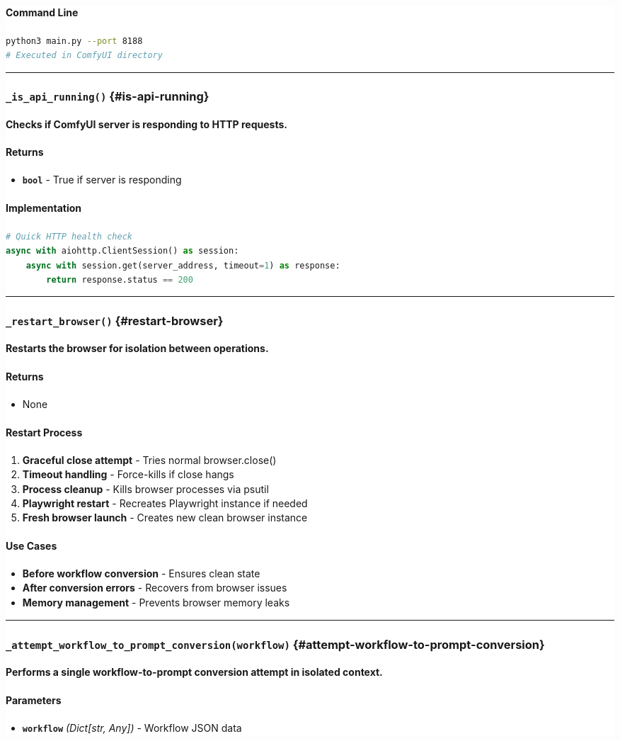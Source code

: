 #### Command Line
```bash
python3 main.py --port 8188
# Executed in ComfyUI directory
```

---

### `_is_api_running()` {#is-api-running}

**Checks if ComfyUI server is responding to HTTP requests.**

#### Returns
- **`bool`** - True if server is responding

#### Implementation
```python
# Quick HTTP health check
async with aiohttp.ClientSession() as session:
    async with session.get(server_address, timeout=1) as response:
        return response.status == 200
```

---

### `_restart_browser()` {#restart-browser}

**Restarts the browser for isolation between operations.**

#### Returns
- None

#### Restart Process
1. **Graceful close attempt** - Tries normal browser.close()
2. **Timeout handling** - Force-kills if close hangs
3. **Process cleanup** - Kills browser processes via psutil
4. **Playwright restart** - Recreates Playwright instance if needed
5. **Fresh browser launch** - Creates new clean browser instance

#### Use Cases
- **Before workflow conversion** - Ensures clean state
- **After conversion errors** - Recovers from browser issues
- **Memory management** - Prevents browser memory leaks

---

### `_attempt_workflow_to_prompt_conversion(workflow)` {#attempt-workflow-to-prompt-conversion}

**Performs a single workflow-to-prompt conversion attempt in isolated context.**

#### Parameters
- **`workflow`** _(Dict[str, Any])_ - Workflow JSON data
